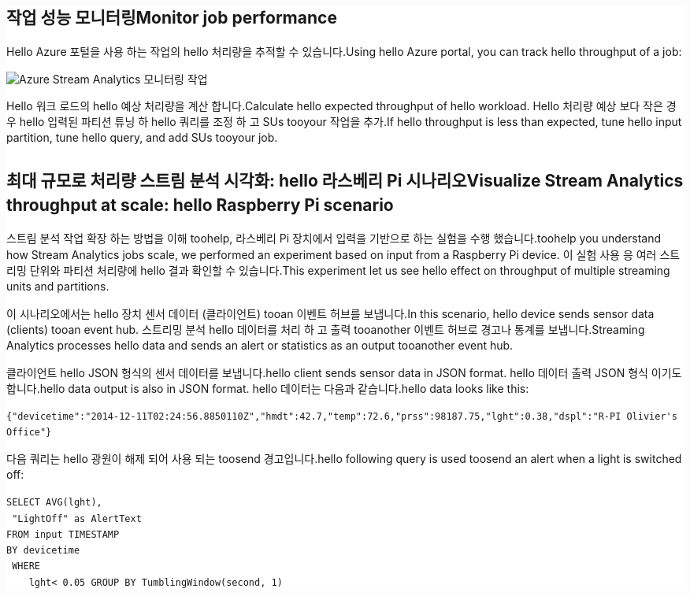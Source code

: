 
## <a name="monitor-job-performance"></a><span data-ttu-id="c7937-270">작업 성능 모니터링</span><span class="sxs-lookup"><span data-stu-id="c7937-270">Monitor job performance</span></span>
<span data-ttu-id="c7937-271">Hello Azure 포털을 사용 하는 작업의 hello 처리량을 추적할 수 있습니다.</span><span class="sxs-lookup"><span data-stu-id="c7937-271">Using hello Azure portal, you can track hello throughput of a job:</span></span>

![Azure Stream Analytics 모니터링 작업][img.stream.analytics.monitor.job]

<span data-ttu-id="c7937-273">Hello 워크 로드의 hello 예상 처리량을 계산 합니다.</span><span class="sxs-lookup"><span data-stu-id="c7937-273">Calculate hello expected throughput of hello workload.</span></span> <span data-ttu-id="c7937-274">Hello 처리량 예상 보다 작은 경우 hello 입력된 파티션 튜닝 하 hello 쿼리를 조정 하 고 SUs tooyour 작업을 추가.</span><span class="sxs-lookup"><span data-stu-id="c7937-274">If hello throughput is less than expected, tune hello input partition, tune hello query, and add SUs tooyour job.</span></span>


## <a name="visualize-stream-analytics-throughput-at-scale-hello-raspberry-pi-scenario"></a><span data-ttu-id="c7937-275">최대 규모로 처리량 스트림 분석 시각화: hello 라스베리 Pi 시나리오</span><span class="sxs-lookup"><span data-stu-id="c7937-275">Visualize Stream Analytics throughput at scale: hello Raspberry Pi scenario</span></span>
<span data-ttu-id="c7937-276">스트림 분석 작업 확장 하는 방법을 이해 toohelp, 라스베리 Pi 장치에서 입력을 기반으로 하는 실험을 수행 했습니다.</span><span class="sxs-lookup"><span data-stu-id="c7937-276">toohelp you understand how Stream Analytics jobs scale, we performed an experiment based on input from a Raspberry Pi device.</span></span> <span data-ttu-id="c7937-277">이 실험 사용 응 여러 스트리밍 단위와 파티션 처리량에 hello 결과 확인할 수 있습니다.</span><span class="sxs-lookup"><span data-stu-id="c7937-277">This experiment let us see hello effect on throughput of multiple streaming units and partitions.</span></span>

<span data-ttu-id="c7937-278">이 시나리오에서는 hello 장치 센서 데이터 (클라이언트) tooan 이벤트 허브를 보냅니다.</span><span class="sxs-lookup"><span data-stu-id="c7937-278">In this scenario, hello device sends sensor data (clients) tooan event hub.</span></span> <span data-ttu-id="c7937-279">스트리밍 분석 hello 데이터를 처리 하 고 출력 tooanother 이벤트 허브로 경고나 통계를 보냅니다.</span><span class="sxs-lookup"><span data-stu-id="c7937-279">Streaming Analytics processes hello data and sends an alert or statistics as an output tooanother event hub.</span></span> 

<span data-ttu-id="c7937-280">클라이언트 hello JSON 형식의 센서 데이터를 보냅니다.</span><span class="sxs-lookup"><span data-stu-id="c7937-280">hello client sends sensor data in JSON format.</span></span> <span data-ttu-id="c7937-281">hello 데이터 출력 JSON 형식 이기도합니다.</span><span class="sxs-lookup"><span data-stu-id="c7937-281">hello data output is also in JSON format.</span></span> <span data-ttu-id="c7937-282">hello 데이터는 다음과 같습니다.</span><span class="sxs-lookup"><span data-stu-id="c7937-282">hello data looks like this:</span></span>

    {"devicetime":"2014-12-11T02:24:56.8850110Z","hmdt":42.7,"temp":72.6,"prss":98187.75,"lght":0.38,"dspl":"R-PI Olivier's Office"}

<span data-ttu-id="c7937-283">다음 쿼리는 hello 광원이 해제 되어 사용 되는 toosend 경고입니다.</span><span class="sxs-lookup"><span data-stu-id="c7937-283">hello following query is used toosend an alert when a light is switched off:</span></span>

    SELECT AVG(lght),
     "LightOff" as AlertText
    FROM input TIMESTAMP
    BY devicetime
     WHERE
        lght< 0.05 GROUP BY TumblingWindow(second, 1)


[img.stream.analytics.monitor.job]: ./media/stream-analytics-scale-jobs/StreamAnalytics.job.monitor-NewPortal.png
[img.stream.analytics.configure.scale]: ./media/stream-analytics-scale-jobs/StreamAnalytics.configure.scale.png
[img.stream.analytics.perfgraph]: ./media/stream-analytics-scale-jobs/perf.png
[img.stream.analytics.streaming.units.scale]: ./media/stream-analytics-scale-jobs/StreamAnalyticsStreamingUnitsExample.jpg
[img.stream.analytics.preview.portal.settings.scale]: ./media/stream-analytics-scale-jobs/StreamAnalyticsPreviewPortalJobSettings-NewPortal.png   
[microsoft.support]: http://support.microsoft.com
[azure.management.portal]: http://manage.windowsazure.com
[azure.event.hubs.developer.guide]: http://msdn.microsoft.com/library/azure/dn789972.aspx
[stream.analytics.introduction]: stream-analytics-introduction.md
[stream.analytics.get.started]: stream-analytics-real-time-fraud-detection.md
[stream.analytics.query.language.reference]: http://go.microsoft.com/fwlink/?LinkID=513299
[stream.analytics.rest.api.reference]: http://go.microsoft.com/fwlink/?LinkId=517301